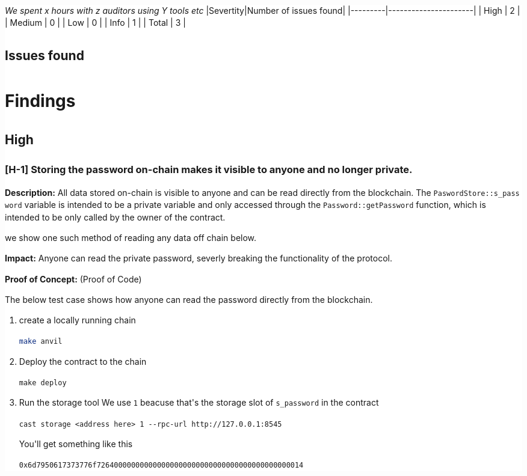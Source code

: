 *We spent x hours with z auditors using Y tools etc*
|Severtity|Number of issues found|
|---------|----------------------|
| High    |       2              |     
| Medium  |       0              |
| Low     |       0              |
| Info    |       1              |
| Total   |       3              |

## Issues found
# Findings
## High

### [H-1] Storing the password on-chain makes it visible to anyone and no longer private.

**Description:** All data stored on-chain is visible to anyone and can be read directly from the blockchain. The `PaswordStore::s_password` variable is intended to be a private variable and only accessed through the `Password::getPassword` function, which is intended to be only called by the owner of the contract.

we show one such method of reading any data off chain below.

**Impact:** Anyone can read the private password, severly breaking the functionality of the protocol.

**Proof of Concept:** (Proof of Code)

The below test case shows how anyone can read the password directly from the blockchain.

1. create a locally running chain
   ```bash
   make anvil
   ```

2. Deploy the contract to the chain
   ```
   make deploy
   ```

3. Run the storage tool
   We use `1` beacuse that's the storage slot of `s_password` in the contract

   ```
   cast storage <address here> 1 --rpc-url http://127.0.0.1:8545
   ```

   You'll get something like this 

   `0x6d7950617373776f726400000000000000000000000000000000000000000014`
